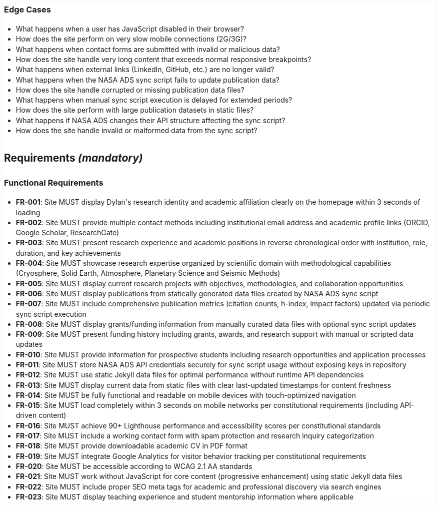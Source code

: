 ### Edge Cases

- What happens when a user has JavaScript disabled in their browser?
- How does the site perform on very slow mobile connections (2G/3G)?
- What happens when contact forms are submitted with invalid or malicious data?
- How does the site handle very long content that exceeds normal responsive breakpoints?
- What happens when external links (LinkedIn, GitHub, etc.) are no longer valid?
- What happens when the NASA ADS sync script fails to update publication data?
- How does the site handle corrupted or missing publication data files?
- What happens when manual sync script execution is delayed for extended periods?
- How does the site perform with large publication datasets in static files?
- What happens if NASA ADS changes their API structure affecting the sync script?
- How does the site handle invalid or malformed data from the sync script?

## Requirements *(mandatory)*

### Functional Requirements

- **FR-001**: Site MUST display Dylan's research identity and academic affiliation clearly on the homepage within 3 seconds of loading
- **FR-002**: Site MUST provide multiple contact methods including institutional email address and academic profile links (ORCID, Google Scholar, ResearchGate)
- **FR-003**: Site MUST present research experience and academic positions in reverse chronological order with institution, role, duration, and key achievements
- **FR-004**: Site MUST showcase research expertise organized by scientific domain with methodological capabilities (Cryosphere, Solid Earth, Atmosphere, Planetary Science and Seismic Methods)
- **FR-005**: Site MUST display current research projects with objectives, methodologies, and collaboration opportunities
- **FR-006**: Site MUST display publications from statically generated data files created by NASA ADS sync script
- **FR-007**: Site MUST include comprehensive publication metrics (citation counts, h-index, impact factors) updated via periodic sync script execution
- **FR-008**: Site MUST display grants/funding information from manually curated data files with optional sync script updates
- **FR-009**: Site MUST present funding history including grants, awards, and research support with manual or scripted data updates
- **FR-010**: Site MUST provide information for prospective students including research opportunities and application processes
- **FR-011**: Site MUST store NASA ADS API credentials securely for sync script usage without exposing keys in repository
- **FR-012**: Site MUST use static Jekyll data files for optimal performance without runtime API dependencies
- **FR-013**: Site MUST display current data from static files with clear last-updated timestamps for content freshness
- **FR-014**: Site MUST be fully functional and readable on mobile devices with touch-optimized navigation
- **FR-015**: Site MUST load completely within 3 seconds on mobile networks per constitutional requirements (including API-driven content)
- **FR-016**: Site MUST achieve 90+ Lighthouse performance and accessibility scores per constitutional standards
- **FR-017**: Site MUST include a working contact form with spam protection and research inquiry categorization
- **FR-018**: Site MUST provide downloadable academic CV in PDF format
- **FR-019**: Site MUST integrate Google Analytics for visitor behavior tracking per constitutional requirements
- **FR-020**: Site MUST be accessible according to WCAG 2.1 AA standards
- **FR-021**: Site MUST work without JavaScript for core content (progressive enhancement) using static Jekyll data files
- **FR-022**: Site MUST include proper SEO meta tags for academic and professional discovery via search engines
- **FR-023**: Site MUST display teaching experience and student mentorship information where applicable